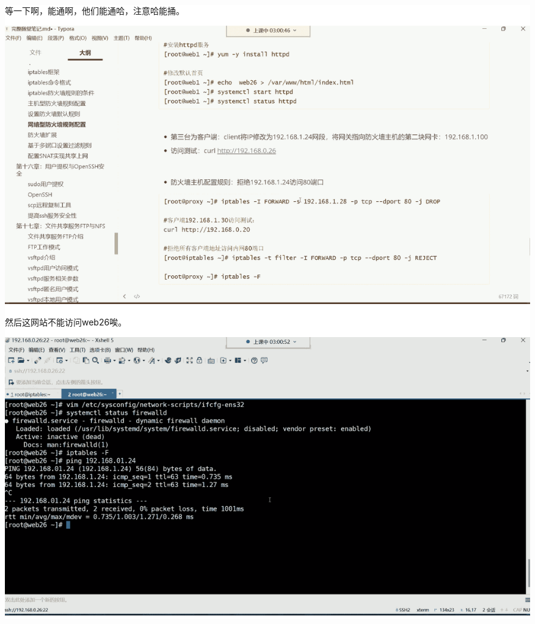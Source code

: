 等一下啊，能通啊，他们能通哈，注意哈能捅。

![](img/e41bb8c3673360fbba6507455e418aac_93.png)

然后这网站不能访问web26唉。

![](img/e41bb8c3673360fbba6507455e418aac_95.png)
